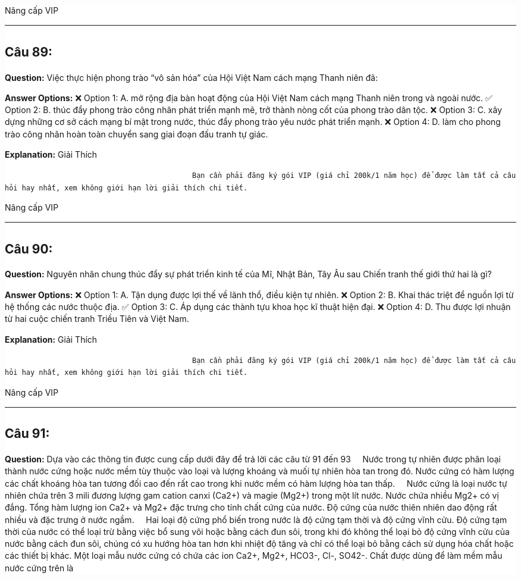 
Nâng cấp VIP

---

## Câu 89:

**Question:** Việc thực hiện phong trào “vô sản hóa” của Hội Việt Nam cách mạng Thanh niên đã:

**Answer Options:**
❌ Option 1: A. mở rộng địa bàn hoạt động của Hội Việt Nam cách mạng Thanh niên trong và ngoài nước.
✅ Option 2: B. thúc đẩy phong trào công nhân phát triển mạnh mẽ, trở thành nòng cốt của phong trào dân tộc.
❌ Option 3: C. xây dựng những cơ sở cách mạng bí mật trong nước, thúc đẩy phong trào yêu nước phát triển mạnh.
❌ Option 4: D. làm cho phong trào công nhân hoàn toàn chuyển sang giai đoạn đấu tranh tự giác.

**Explanation:** Giải Thích




                                                Bạn cần phải đăng ký gói VIP (giá chỉ 200k/1 năm học) để được làm tất cả câu hỏi hay nhất, xem không giới hạn lời giải thích chi tiết.
                                            

Nâng cấp VIP

---

## Câu 90:

**Question:** Nguyên nhân chung thúc đẩy sự phát triển kinh tế của Mĩ, Nhật Bản, Tây Âu sau Chiến tranh thế giới thứ hai là gì?

**Answer Options:**
❌ Option 1: A. Tận dụng được lợi thế về lãnh thổ, điều kiện tự nhiên.
❌ Option 2: B. Khai thác triệt để nguồn lợi từ hệ thống các nước thuộc địa.
✅ Option 3: C. Áp dụng các thành tựu khoa học kĩ thuật hiện đại.
❌ Option 4: D. Thu được lợi nhuận từ hai cuộc chiến tranh Triều Tiên và Việt Nam.

**Explanation:** Giải Thích




                                                Bạn cần phải đăng ký gói VIP (giá chỉ 200k/1 năm học) để được làm tất cả câu hỏi hay nhất, xem không giới hạn lời giải thích chi tiết.
                                            

Nâng cấp VIP

---

## Câu 91:

**Question:** Dựa vào các thông tin được cung cấp dưới đây để trả lời các câu từ 91 đến 93
    Nước trong tự nhiên được phân loại thành nước cứng hoặc nước mềm tùy thuộc vào loại và lượng khoáng và muối tự nhiên hòa tan trong đó. Nước cứng có hàm lượng các chất khoáng hòa tan tương đối cao đến rất cao trong khi nước mềm có hàm lượng hòa tan thấp.
    Nước cứng là loại nước tự nhiên chứa trên 3 mili đương lượng gam cation canxi (Ca2+) và magie (Mg2+) trong một lít nước. Nước chứa nhiều Mg2+ có vị đắng. Tổng hàm lượng ion Ca2+ và Mg2+ đặc trưng cho tính chất cứng của nước. Độ cứng của nước thiên nhiên dao động rất nhiều và đặc trưng ở nước ngầm.
    Hai loại độ cứng phổ biến trong nước là độ cứng tạm thời và độ cứng vĩnh cửu. Độ cứng tạm thời của nước có thể loại trừ bằng việc bổ sung vôi hoặc bằng cách đun sôi, trong khi đó không thể loại bỏ độ cứng vĩnh cửu của nước bằng cách đun sôi, chúng có xu hướng hòa tan hơn khi nhiệt độ tăng và chỉ có thể loại bỏ bằng cách sử dụng hóa chất hoặc các thiết bị khác.
Một loại mẫu nước cứng có chứa các ion Ca2+, Mg2+, HCO3-, Cl-, SO42-. Chất được dùng để làm mềm mẫu nước cứng trên là
